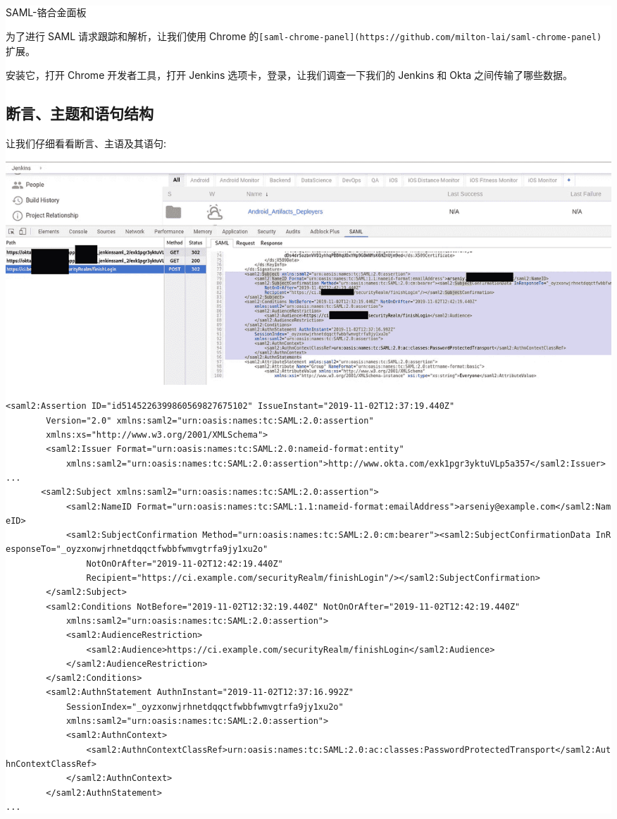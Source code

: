 SAML-铬合金面板

为了进行 SAML 请求跟踪和解析，让我们使用 Chrome 的`[saml-chrome-panel](https://github.com/milton-lai/saml-chrome-panel)`扩展。

安装它，打开 Chrome 开发者工具，打开 Jenkins 选项卡，登录，让我们调查一下我们的 Jenkins 和 Okta 之间传输了哪些数据。

## 断言、主题和语句结构

让我们仔细看看断言、主语及其语句:

![](img/fa1fe56358281be927b9318ea1fcdd8f.png)

```
<saml2:Assertion ID="id5145226399860569827675102" IssueInstant="2019-11-02T12:37:19.440Z"
        Version="2.0" xmlns:saml2="urn:oasis:names:tc:SAML:2.0:assertion"
        xmlns:xs="http://www.w3.org/2001/XMLSchema">
        <saml2:Issuer Format="urn:oasis:names:tc:SAML:2.0:nameid-format:entity"
            xmlns:saml2="urn:oasis:names:tc:SAML:2.0:assertion">http://www.okta.com/exk1pgr3yktuVLp5a357</saml2:Issuer>
...
       <saml2:Subject xmlns:saml2="urn:oasis:names:tc:SAML:2.0:assertion">
            <saml2:NameID Format="urn:oasis:names:tc:SAML:1.1:nameid-format:emailAddress">arseniy@example.com</saml2:NameID>
            <saml2:SubjectConfirmation Method="urn:oasis:names:tc:SAML:2.0:cm:bearer"><saml2:SubjectConfirmationData InResponseTo="_oyzxonwjrhnetdqqctfwbbfwmvgtrfa9jy1xu2o"
                NotOnOrAfter="2019-11-02T12:42:19.440Z"
                Recipient="https://ci.example.com/securityRealm/finishLogin"/></saml2:SubjectConfirmation>
        </saml2:Subject>
        <saml2:Conditions NotBefore="2019-11-02T12:32:19.440Z" NotOnOrAfter="2019-11-02T12:42:19.440Z"
            xmlns:saml2="urn:oasis:names:tc:SAML:2.0:assertion">
            <saml2:AudienceRestriction>
                <saml2:Audience>https://ci.example.com/securityRealm/finishLogin</saml2:Audience>
            </saml2:AudienceRestriction>
        </saml2:Conditions>
        <saml2:AuthnStatement AuthnInstant="2019-11-02T12:37:16.992Z"
            SessionIndex="_oyzxonwjrhnetdqqctfwbbfwmvgtrfa9jy1xu2o"
            xmlns:saml2="urn:oasis:names:tc:SAML:2.0:assertion">
            <saml2:AuthnContext>
                <saml2:AuthnContextClassRef>urn:oasis:names:tc:SAML:2.0:ac:classes:PasswordProtectedTransport</saml2:AuthnContextClassRef>
            </saml2:AuthnContext>
        </saml2:AuthnStatement>
...
```

